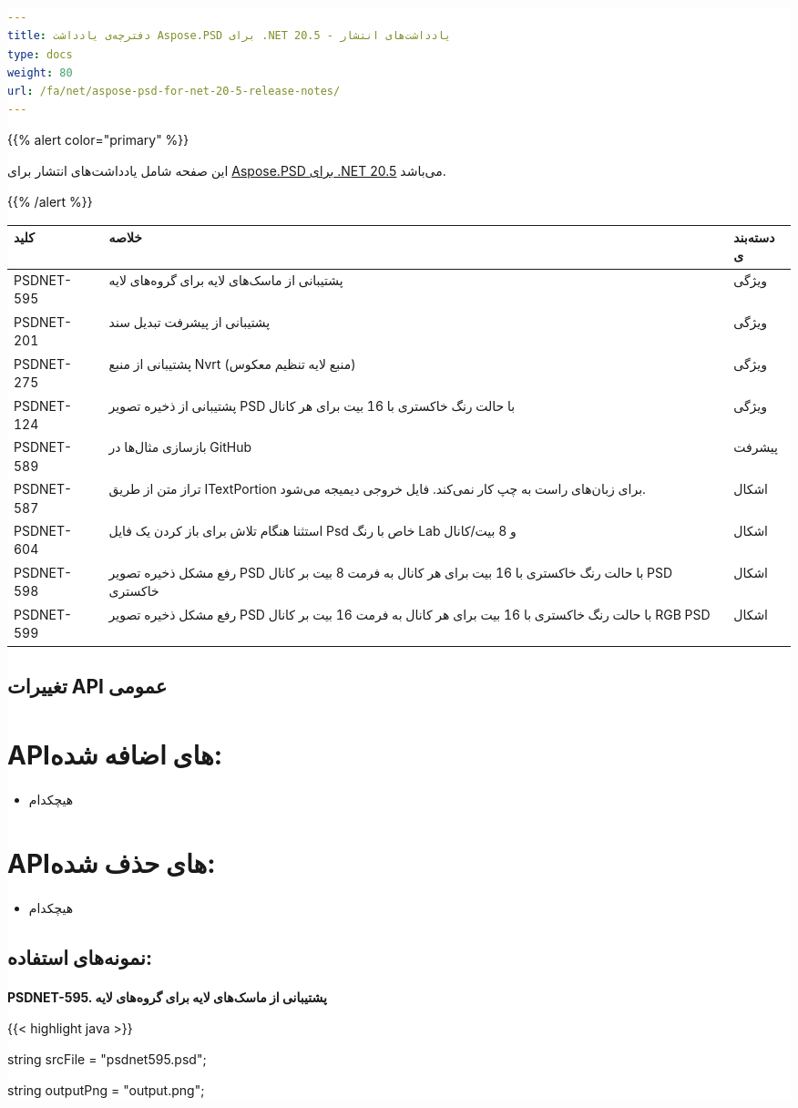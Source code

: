 ```yaml
---
title: دفترچه‌ی یادداشت Aspose.PSD برای .NET 20.5 - یادداشت‌های انتشار
type: docs
weight: 80
url: /fa/net/aspose-psd-for-net-20-5-release-notes/
---
```


{{% alert color="primary" %}} 

این صفحه شامل یادداشت‌های انتشار برای [Aspose.PSD برای .NET 20.5](https://www.nuget.org/packages/Aspose.PSD/) می‌باشد.

{{% /alert %}} 

|**کلید**|**خلاصه**|**دسته‌بندی**|
| :- | :- | :- |
|PSDNET-595|پشتیبانی از ماسک‌های لایه برای گروه‌های لایه|ویژگی|
|PSDNET-201|پشتیبانی از پیشرفت تبدیل سند|ویژگی|
|PSDNET-275|پشتیبانی از منبع Nvrt (منبع لایه تنظیم معکوس)|ویژگی|
|PSDNET-124|پشتیبانی از ذخیره تصویر PSD با حالت رنگ خاکستری با 16 بیت برای هر کانال|ویژگی|
|PSDNET-589|بازسازی مثال‌ها در GitHub|پیشرفت|
|PSDNET-587|تراز متن از طریق ITextPortion برای زبان‌های راست به چپ کار نمی‌کند. فایل خروجی دیمیجه می‌شود.|اشکال|
|PSDNET-604|استثنا هنگام تلاش برای باز کردن یک فایل Psd خاص با رنگ Lab و 8 بیت/کانال|اشکال|
|PSDNET-598|رفع مشکل ذخیره تصویر PSD با حالت رنگ خاکستری با 16 بیت برای هر کانال به فرمت 8 بیت بر کانال PSD خاکستری|اشکال|
|PSDNET-599|رفع مشکل ذخیره تصویر PSD با حالت رنگ خاکستری با 16 بیت برای هر کانال به فرمت 16 بیت بر کانال RGB PSD|اشکال|

## **تغییرات API عمومی**
# **API‌های اضافه شده:**
- هیچکدام
# **API‌های حذف شده:**
- هیچکدام

## **نمونه‌های استفاده:**
**PSDNET-595. پشتیبانی از ماسک‌های لایه برای گروه‌های لایه**

{{< highlight java >}}

 string srcFile = "psdnet595.psd";

string outputPng = "output.png";
